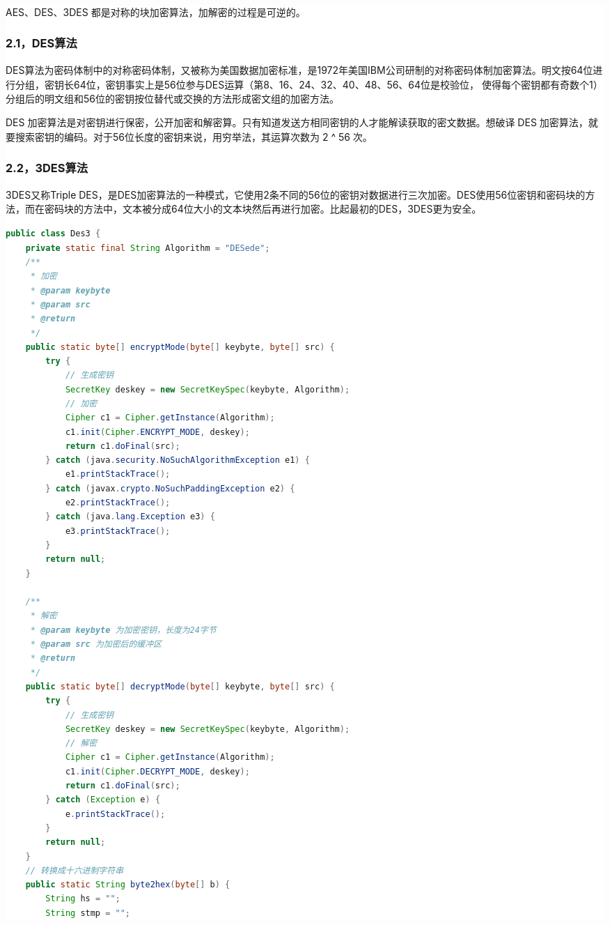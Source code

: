 AES、DES、3DES 都是对称的块加密算法，加解密的过程是可逆的。

### 2.1，DES算法

DES算法为密码体制中的对称密码体制，又被称为美国数据加密标准，是1972年美国IBM公司研制的对称密码体制加密算法。明文按64位进行分组，密钥长64位，密钥事实上是56位参与DES运算（第8、16、24、32、40、48、56、64位是校验位， 使得每个密钥都有奇数个1）分组后的明文组和56位的密钥按位替代或交换的方法形成密文组的加密方法。

DES 加密算法是对密钥进行保密，公开加密和解密算。只有知道发送方相同密钥的人才能解读获取的密文数据。想破译 DES 加密算法，就要搜索密钥的编码。对于56位长度的密钥来说，用穷举法，其运算次数为 2 ^ 56 次。

### 2.2，3DES算法

3DES又称Triple DES，是DES加密算法的一种模式，它使用2条不同的56位的密钥对数据进行三次加密。DES使用56位密钥和密码块的方法，而在密码块的方法中，文本被分成64位大小的文本块然后再进行加密。比起最初的DES，3DES更为安全。

```java
public class Des3 {
    private static final String Algorithm = "DESede"; 
    /**
     * 加密
     * @param keybyte
     * @param src
     * @return
     */
    public static byte[] encryptMode(byte[] keybyte, byte[] src) {
        try {
            // 生成密钥
            SecretKey deskey = new SecretKeySpec(keybyte, Algorithm);
            // 加密
            Cipher c1 = Cipher.getInstance(Algorithm);
            c1.init(Cipher.ENCRYPT_MODE, deskey);
            return c1.doFinal(src);
        } catch (java.security.NoSuchAlgorithmException e1) {
            e1.printStackTrace();
        } catch (javax.crypto.NoSuchPaddingException e2) {
            e2.printStackTrace();
        } catch (java.lang.Exception e3) {
            e3.printStackTrace();
        }
        return null;
    }
    
    /**
     * 解密
     * @param keybyte 为加密密钥，长度为24字节
     * @param src 为加密后的缓冲区
     * @return
     */
    public static byte[] decryptMode(byte[] keybyte, byte[] src) {
        try {
            // 生成密钥
            SecretKey deskey = new SecretKeySpec(keybyte, Algorithm);
            // 解密
            Cipher c1 = Cipher.getInstance(Algorithm);
            c1.init(Cipher.DECRYPT_MODE, deskey);
            return c1.doFinal(src);
        } catch (Exception e) {
            e.printStackTrace();
        }
        return null;
    }
    // 转换成十六进制字符串
    public static String byte2hex(byte[] b) {
        String hs = "";
        String stmp = "";
```